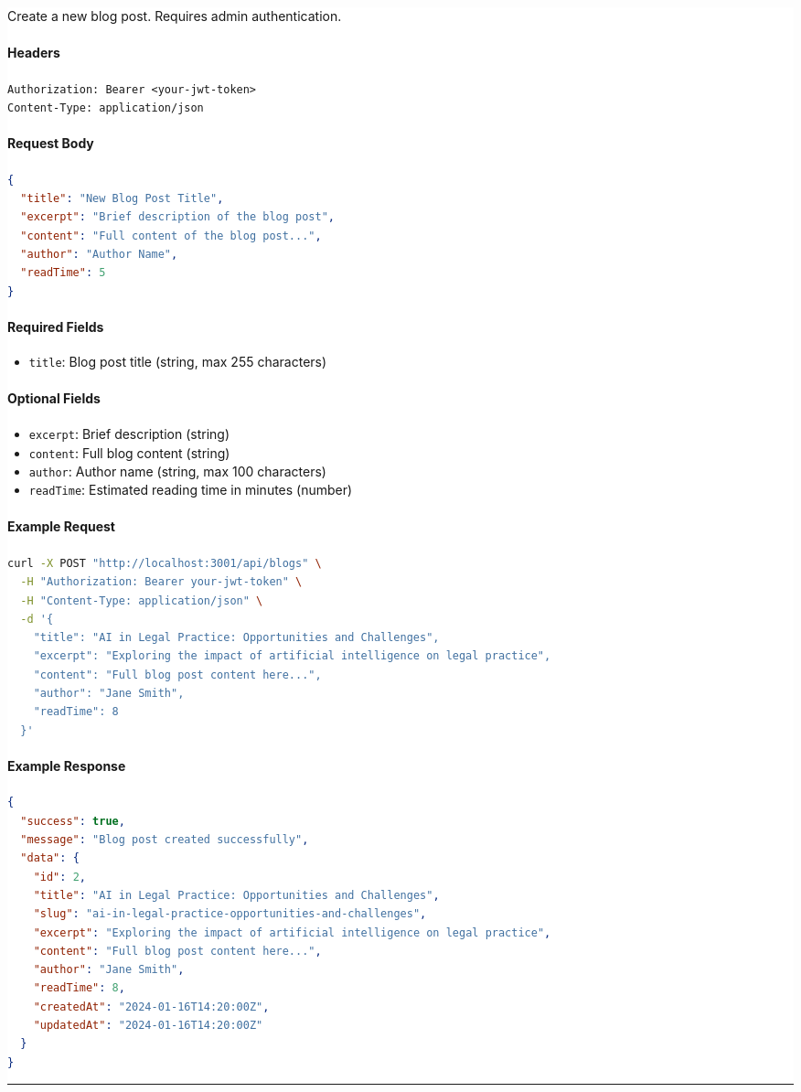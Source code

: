 Create a new blog post. Requires admin authentication.

#### Headers
```
Authorization: Bearer <your-jwt-token>
Content-Type: application/json
```

#### Request Body
```json
{
  "title": "New Blog Post Title",
  "excerpt": "Brief description of the blog post",
  "content": "Full content of the blog post...",
  "author": "Author Name",
  "readTime": 5
}
```

#### Required Fields
- `title`: Blog post title (string, max 255 characters)

#### Optional Fields
- `excerpt`: Brief description (string)
- `content`: Full blog content (string)
- `author`: Author name (string, max 100 characters)
- `readTime`: Estimated reading time in minutes (number)

#### Example Request
```bash
curl -X POST "http://localhost:3001/api/blogs" \
  -H "Authorization: Bearer your-jwt-token" \
  -H "Content-Type: application/json" \
  -d '{
    "title": "AI in Legal Practice: Opportunities and Challenges",
    "excerpt": "Exploring the impact of artificial intelligence on legal practice",
    "content": "Full blog post content here...",
    "author": "Jane Smith",
    "readTime": 8
  }'
```

#### Example Response
```json
{
  "success": true,
  "message": "Blog post created successfully",
  "data": {
    "id": 2,
    "title": "AI in Legal Practice: Opportunities and Challenges",
    "slug": "ai-in-legal-practice-opportunities-and-challenges",
    "excerpt": "Exploring the impact of artificial intelligence on legal practice",
    "content": "Full blog post content here...",
    "author": "Jane Smith",
    "readTime": 8,
    "createdAt": "2024-01-16T14:20:00Z",
    "updatedAt": "2024-01-16T14:20:00Z"
  }
}
```

---
